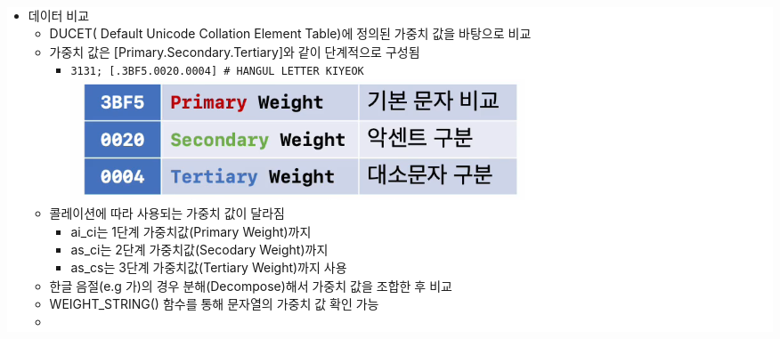   * 데이터 비교
    * DUCET( Default Unicode Collation Element Table)에 정의된 가중치 값을 바탕으로 비교
    * 가중치 값은 [Primary.Secondary.Tertiary]와 같이 단계적으로 구성됨 
      * `3131; [.3BF5.0020.0004] # HANGUL LETTER KIYEOK`  
![img_15.png](img_15.png)
    * 콜레이션에 따라 사용되는 가중치 값이 달라짐
      * ai_ci는 1단계 가중치값(Primary Weight)까지
      * as_ci는 2단계 가중치값(Secodary Weight)까지
      * as_cs는 3단계 가중치값(Tertiary Weight)까지 사용
    * 한글 음절(e.g 가)의 경우 분해(Decompose)해서 가중치 값을 조합한 후 비교
    * WEIGHT_STRING() 함수를 통해 문자열의 가중치 값 확인 가능
    * 
